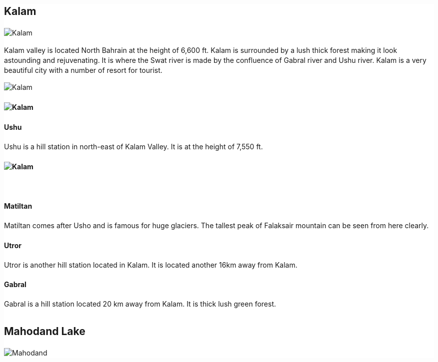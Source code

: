 </div>
</div>
<div id="outline-container-org491d61c" class="outline-2">
<h2 id="org491d61c">Kalam</h2>
<img class="alignnone" title="Kalam" src="https://drive.google.com/uc?export=download&amp;id=1rEmyiHWB-Ag88FXWDki4Qs-Kbzyz3y_g" alt="Kalam" width="1276" height="293" />
<div id="text-org491d61c" class="outline-text-2">

Kalam valley is located North Bahrain at the height of 6,600 ft. Kalam is surrounded by a lush thick forest making it look astounding and rejuvenating. It is where the Swat river is made by the confluence of Gabral river and Ushu river. Kalam is a very beautiful city with a number of resort for tourist.

<img class="alignnone" title="Kalam" src="https://drive.google.com/uc?export=download&amp;id=1Dre1c5WWX8Tnpb4xWGov3G5u7tG41MuI" alt="Kalam" width="1276" height="282" />

</div>
<div id="outline-container-orgb76ead9" class="outline-4">
<h4><img class="alignnone" title="Kalam" src="https://drive.google.com/uc?export=download&amp;id=1p6-8yTDBAqfGHGJE7JUUYYMOMMTNq4Wj" alt="Kalam" width="1276" height="294" /></h4>
<h4 id="orgb76ead9">Ushu</h4>
<div id="text-orgb76ead9" class="outline-text-4">

Ushu is a hill station in north-east of Kalam Valley. It is at the height of 7,550 ft.
<h4><img class="alignright" title="Kalam" src="https://drive.google.com/uc?export=download&amp;id=1g1-kjQwahRej0z9UMKjYZ3tRWRuAI18a" alt="Kalam" width="228" height="228" /></h4>
&nbsp;

</div>
</div>
<div id="outline-container-org5823e58" class="outline-4">
<h4 id="org5823e58">Matiltan</h4>
Matiltan comes after Usho and is famous for huge glaciers. The tallest peak of Falaksair mountain can be seen from here clearly.

</div>
<div id="outline-container-org091570b" class="outline-4">
<h4 id="org091570b">Utror</h4>
<div id="text-org091570b" class="outline-text-4">

Utror is another hill station located in Kalam. It is located another 16km away from Kalam.

</div>
</div>
<div id="outline-container-orgb331e3b" class="outline-4">
<h4 id="orgb331e3b">Gabral</h4>
<div id="text-orgb331e3b" class="outline-text-4">

Gabral is a hill station located 20 km away from Kalam. It is thick lush green forest.

</div>
</div>
</div>
<div id="outline-container-orgef41875" class="outline-2">
<h2 id="orgef41875">Mahodand Lake</h2>
<img class="aligncenter" title="Mahodand" src="https://drive.google.com/uc?export=download&amp;id=1GopgFGQ_maP9UEpKkQMfFbgFujvWku0_" alt="Mahodand" width="720" height="436" />
<div id="text-orgef41875" class="outline-text-2">

